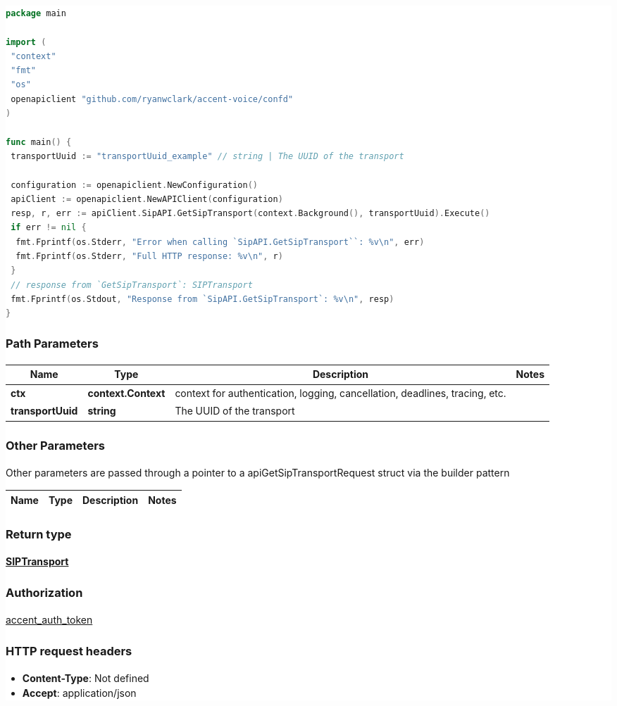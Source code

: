 ```go
package main

import (
 "context"
 "fmt"
 "os"
 openapiclient "github.com/ryanwclark/accent-voice/confd"
)

func main() {
 transportUuid := "transportUuid_example" // string | The UUID of the transport

 configuration := openapiclient.NewConfiguration()
 apiClient := openapiclient.NewAPIClient(configuration)
 resp, r, err := apiClient.SipAPI.GetSipTransport(context.Background(), transportUuid).Execute()
 if err != nil {
  fmt.Fprintf(os.Stderr, "Error when calling `SipAPI.GetSipTransport``: %v\n", err)
  fmt.Fprintf(os.Stderr, "Full HTTP response: %v\n", r)
 }
 // response from `GetSipTransport`: SIPTransport
 fmt.Fprintf(os.Stdout, "Response from `SipAPI.GetSipTransport`: %v\n", resp)
}
```

### Path Parameters

Name | Type | Description  | Notes
------------- | ------------- | ------------- | -------------
**ctx** | **context.Context** | context for authentication, logging, cancellation, deadlines, tracing, etc.
**transportUuid** | **string** | The UUID of the transport |

### Other Parameters

Other parameters are passed through a pointer to a apiGetSipTransportRequest struct via the builder pattern

Name | Type | Description  | Notes
------------- | ------------- | ------------- | -------------

### Return type

[**SIPTransport**](SIPTransport.md)

### Authorization

[accent_auth_token](../README.md#accent_auth_token)

### HTTP request headers

- **Content-Type**: Not defined
- **Accept**: application/json
